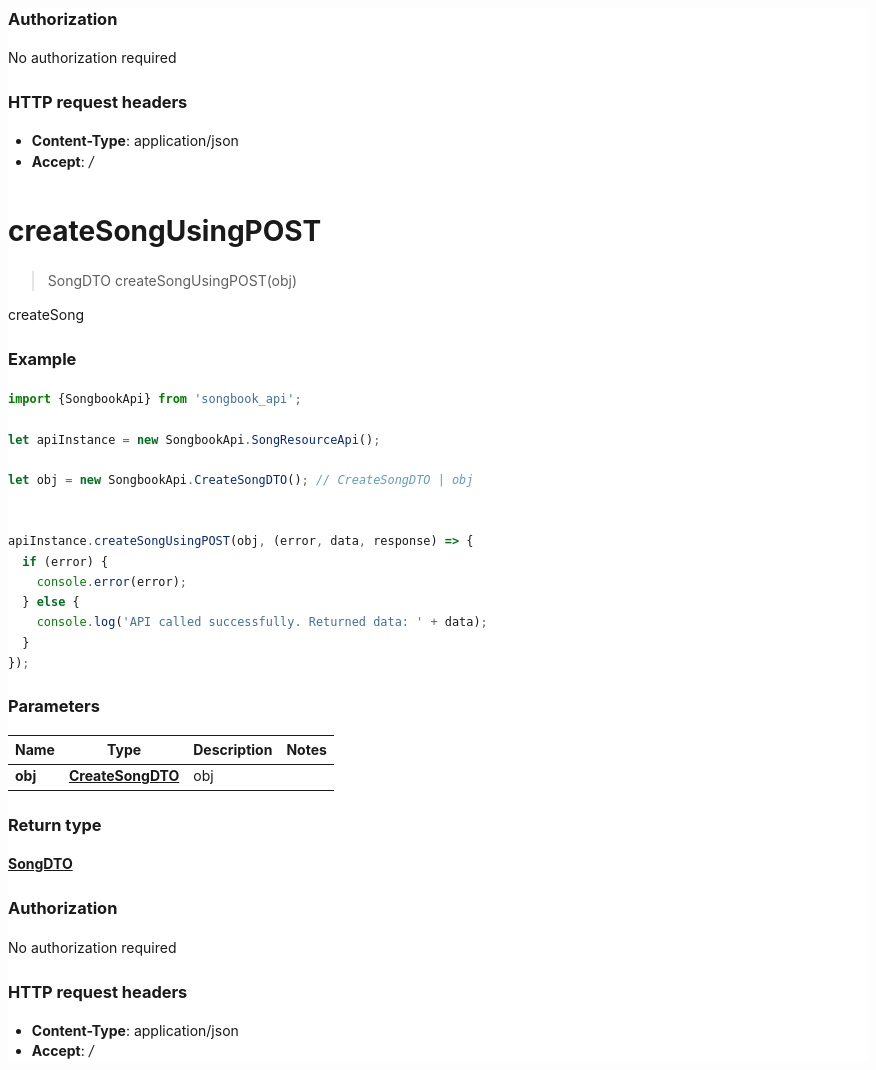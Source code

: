 ### Authorization

No authorization required

### HTTP request headers

 - **Content-Type**: application/json
 - **Accept**: */*

<a name="createSongUsingPOST"></a>
# **createSongUsingPOST**
> SongDTO createSongUsingPOST(obj)

createSong

### Example
```javascript
import {SongbookApi} from 'songbook_api';

let apiInstance = new SongbookApi.SongResourceApi();

let obj = new SongbookApi.CreateSongDTO(); // CreateSongDTO | obj


apiInstance.createSongUsingPOST(obj, (error, data, response) => {
  if (error) {
    console.error(error);
  } else {
    console.log('API called successfully. Returned data: ' + data);
  }
});
```

### Parameters

Name | Type | Description  | Notes
------------- | ------------- | ------------- | -------------
 **obj** | [**CreateSongDTO**](CreateSongDTO.md)| obj | 

### Return type

[**SongDTO**](SongDTO.md)

### Authorization

No authorization required

### HTTP request headers

 - **Content-Type**: application/json
 - **Accept**: */*
